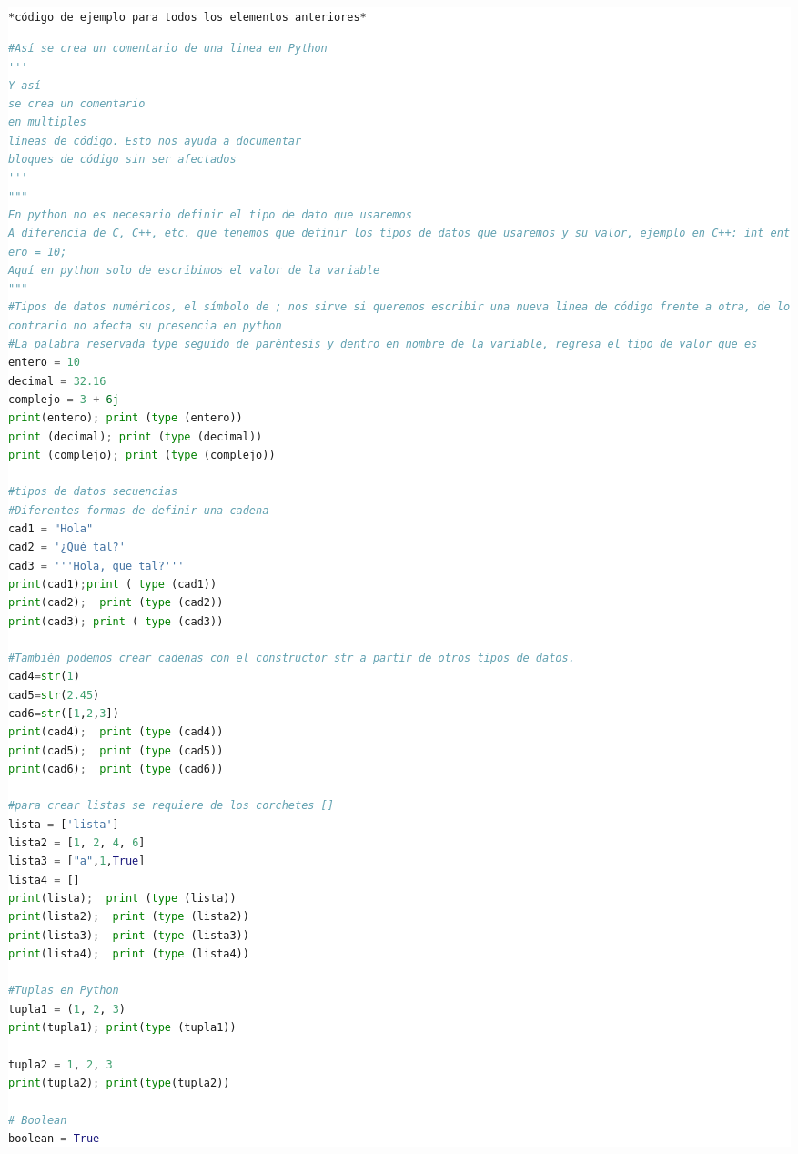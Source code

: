     *código de ejemplo para todos los elementos anteriores*

```python
#Así se crea un comentario de una linea en Python
'''
Y así 
se crea un comentario
en multiples 
lineas de código. Esto nos ayuda a documentar 
bloques de código sin ser afectados
'''
"""
En python no es necesario definir el tipo de dato que usaremos 
A diferencia de C, C++, etc. que tenemos que definir los tipos de datos que usaremos y su valor, ejemplo en C++: int entero = 10;
Aquí en python solo de escribimos el valor de la variable
"""
#Tipos de datos numéricos, el símbolo de ; nos sirve si queremos escribir una nueva linea de código frente a otra, de lo contrario no afecta su presencia en python
#La palabra reservada type seguido de paréntesis y dentro en nombre de la variable, regresa el tipo de valor que es
entero = 10
decimal = 32.16
complejo = 3 + 6j
print(entero); print (type (entero))
print (decimal); print (type (decimal))
print (complejo); print (type (complejo))

#tipos de datos secuencias
#Diferentes formas de definir una cadena 
cad1 = "Hola"
cad2 = '¿Qué tal?'
cad3 = '''Hola, que tal?'''
print(cad1);print ( type (cad1))
print(cad2);  print (type (cad2))
print(cad3); print ( type (cad3))

#También podemos crear cadenas con el constructor str a partir de otros tipos de datos.
cad4=str(1)
cad5=str(2.45)
cad6=str([1,2,3])
print(cad4);  print (type (cad4))
print(cad5);  print (type (cad5))
print(cad6);  print (type (cad6))

#para crear listas se requiere de los corchetes []
lista = ['lista']
lista2 = [1, 2, 4, 6]
lista3 = ["a",1,True]
lista4 = []
print(lista);  print (type (lista))
print(lista2);  print (type (lista2))
print(lista3);  print (type (lista3))
print(lista4);  print (type (lista4))

#Tuplas en Python
tupla1 = (1, 2, 3)
print(tupla1); print(type (tupla1))

tupla2 = 1, 2, 3
print(tupla2); print(type(tupla2))

# Boolean
boolean = True
```